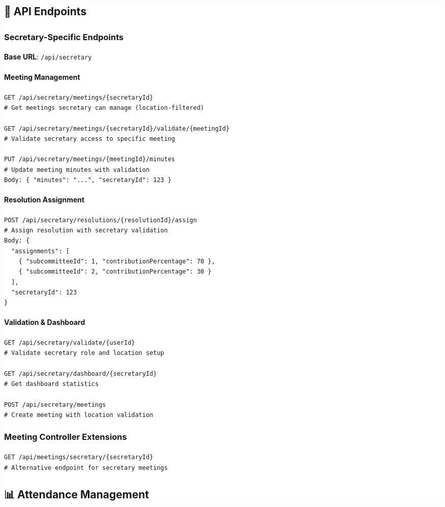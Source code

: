 ```java
```

## 🔄 API Endpoints

### Secretary-Specific Endpoints
**Base URL**: `/api/secretary`

#### Meeting Management
```http
GET /api/secretary/meetings/{secretaryId}
# Get meetings secretary can manage (location-filtered)

GET /api/secretary/meetings/{secretaryId}/validate/{meetingId}  
# Validate secretary access to specific meeting

PUT /api/secretary/meetings/{meetingId}/minutes
# Update meeting minutes with validation
Body: { "minutes": "...", "secretaryId": 123 }
```

#### Resolution Assignment
```http
POST /api/secretary/resolutions/{resolutionId}/assign
# Assign resolution with secretary validation
Body: { 
  "assignments": [
    { "subcommitteeId": 1, "contributionPercentage": 70 },
    { "subcommitteeId": 2, "contributionPercentage": 30 }
  ],
  "secretaryId": 123 
}
```

#### Validation & Dashboard
```http
GET /api/secretary/validate/{userId}
# Validate secretary role and location setup

GET /api/secretary/dashboard/{secretaryId}
# Get dashboard statistics

POST /api/secretary/meetings
# Create meeting with location validation
```

### Meeting Controller Extensions
```http
GET /api/meetings/secretary/{secretaryId}
# Alternative endpoint for secretary meetings
```

## 📊 Attendance Management
